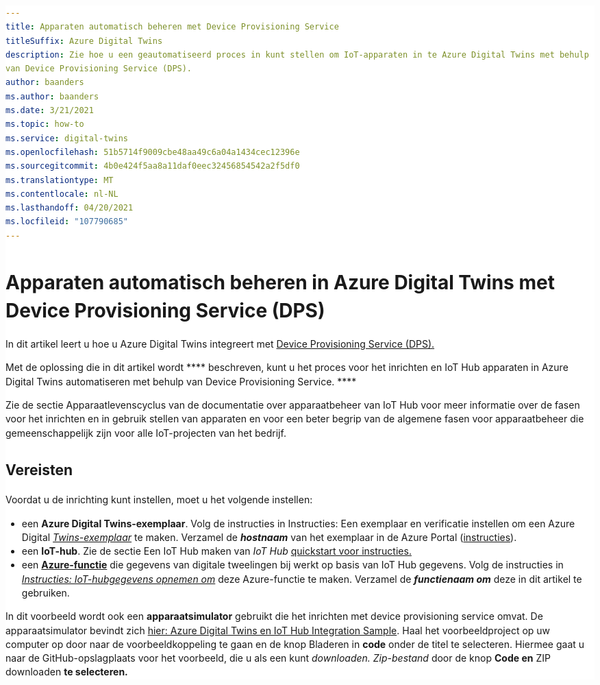 ```yaml
---
title: Apparaten automatisch beheren met Device Provisioning Service
titleSuffix: Azure Digital Twins
description: Zie hoe u een geautomatiseerd proces in kunt stellen om IoT-apparaten in te Azure Digital Twins met behulp van Device Provisioning Service (DPS).
author: baanders
ms.author: baanders
ms.date: 3/21/2021
ms.topic: how-to
ms.service: digital-twins
ms.openlocfilehash: 51b5714f9009cbe48aa49c6a04a1434cec12396e
ms.sourcegitcommit: 4b0e424f5aa8a11daf0eec32456854542a2f5df0
ms.translationtype: MT
ms.contentlocale: nl-NL
ms.lasthandoff: 04/20/2021
ms.locfileid: "107790685"
---
```

# <a name="auto-manage-devices-in-azure-digital-twins-using-device-provisioning-service-dps"></a>Apparaten automatisch beheren in Azure Digital Twins met Device Provisioning Service (DPS)

In dit artikel leert u hoe u Azure Digital Twins integreert met [Device Provisioning Service (DPS).](../iot-dps/about-iot-dps.md)

Met de oplossing die in dit artikel wordt **** beschreven, kunt u het proces voor het inrichten en IoT Hub apparaten in Azure Digital Twins automatiseren met behulp van Device Provisioning Service. **** 

Zie de sectie  Apparaatlevenscyclus van de documentatie over apparaatbeheer van IoT Hub voor meer informatie over [  ](../iot-hub/iot-hub-device-management-overview.md#device-lifecycle) de fasen voor het inrichten en in gebruik stellen van apparaten en voor een beter begrip van de algemene fasen voor apparaatbeheer die gemeenschappelijk zijn voor alle IoT-projecten van het bedrijf. 

## <a name="prerequisites"></a>Vereisten

Voordat u de inrichting kunt instellen, moet u het volgende instellen:
* een **Azure Digital Twins-exemplaar**. Volg de instructies in Instructies: Een exemplaar en verificatie instellen om een Azure Digital [*Twins-exemplaar*](how-to-set-up-instance-portal.md) te maken. Verzamel de **_hostnaam_** van het exemplaar in de Azure Portal ([instructies](how-to-set-up-instance-portal.md#verify-success-and-collect-important-values)).
* een **IoT-hub**. Zie de sectie Een IoT Hub maken van *IoT Hub* [quickstart voor instructies.](../iot-hub/quickstart-send-telemetry-cli.md)
* een [**Azure-functie**](../azure-functions/functions-overview.md) die gegevens van digitale tweelingen bij werkt op basis van IoT Hub gegevens. Volg de instructies in [*Instructies: IoT-hubgegevens opnemen om*](how-to-ingest-iot-hub-data.md) deze Azure-functie te maken. Verzamel de **_functienaam om_** deze in dit artikel te gebruiken.

In dit voorbeeld wordt ook een **apparaatsimulator** gebruikt die het inrichten met device provisioning service omvat. De apparaatsimulator bevindt zich [hier: Azure Digital Twins en IoT Hub Integration Sample](/samples/azure-samples/digital-twins-iothub-integration/adt-iothub-provision-sample/). Haal het voorbeeldproject op uw computer op door naar de voorbeeldkoppeling te gaan en de knop Bladeren in **code** onder de titel te selecteren. Hiermee gaat u naar de GitHub-opslagplaats voor het voorbeeld, die u als een kunt *downloaden. Zip-bestand* door de knop **Code en** ZIP downloaden **te selecteren.** 
